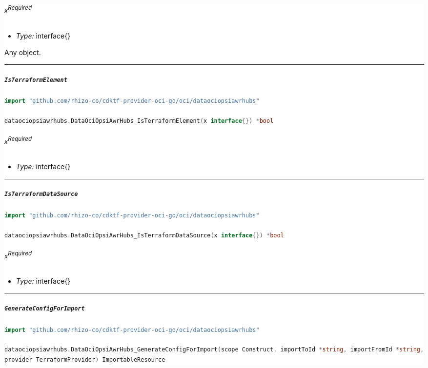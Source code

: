###### `x`<sup>Required</sup> <a name="x" id="rhizo-co-terraform-provider-oci.dataOciOpsiAwrHubs.DataOciOpsiAwrHubs.isConstruct.parameter.x"></a>

- *Type:* interface{}

Any object.

---

##### `IsTerraformElement` <a name="IsTerraformElement" id="rhizo-co-terraform-provider-oci.dataOciOpsiAwrHubs.DataOciOpsiAwrHubs.isTerraformElement"></a>

```go
import "github.com/rhizo-co/cdktf-provider-oci-go/oci/dataociopsiawrhubs"

dataociopsiawrhubs.DataOciOpsiAwrHubs_IsTerraformElement(x interface{}) *bool
```

###### `x`<sup>Required</sup> <a name="x" id="rhizo-co-terraform-provider-oci.dataOciOpsiAwrHubs.DataOciOpsiAwrHubs.isTerraformElement.parameter.x"></a>

- *Type:* interface{}

---

##### `IsTerraformDataSource` <a name="IsTerraformDataSource" id="rhizo-co-terraform-provider-oci.dataOciOpsiAwrHubs.DataOciOpsiAwrHubs.isTerraformDataSource"></a>

```go
import "github.com/rhizo-co/cdktf-provider-oci-go/oci/dataociopsiawrhubs"

dataociopsiawrhubs.DataOciOpsiAwrHubs_IsTerraformDataSource(x interface{}) *bool
```

###### `x`<sup>Required</sup> <a name="x" id="rhizo-co-terraform-provider-oci.dataOciOpsiAwrHubs.DataOciOpsiAwrHubs.isTerraformDataSource.parameter.x"></a>

- *Type:* interface{}

---

##### `GenerateConfigForImport` <a name="GenerateConfigForImport" id="rhizo-co-terraform-provider-oci.dataOciOpsiAwrHubs.DataOciOpsiAwrHubs.generateConfigForImport"></a>

```go
import "github.com/rhizo-co/cdktf-provider-oci-go/oci/dataociopsiawrhubs"

dataociopsiawrhubs.DataOciOpsiAwrHubs_GenerateConfigForImport(scope Construct, importToId *string, importFromId *string, provider TerraformProvider) ImportableResource
```
